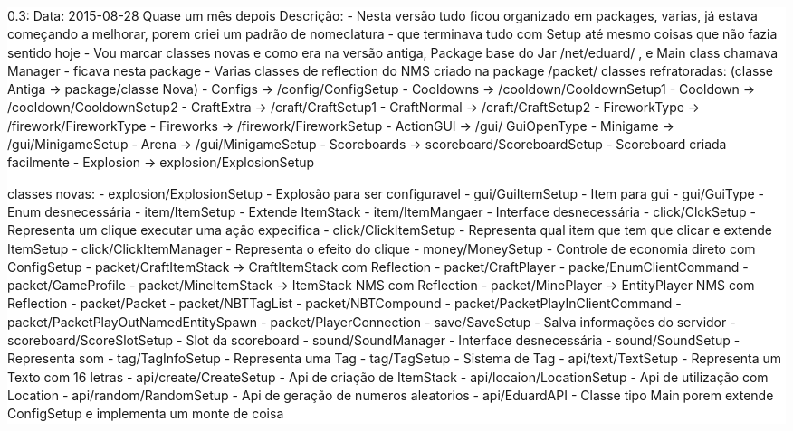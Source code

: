 0.3:
  Data: 2015-08-28 Quase um mês depois
  Descrição:
    - Nesta versão tudo ficou organizado em packages, varias, já estava começando a melhorar, porem criei um padrão de nomeclatura
    - que terminava tudo com Setup até mesmo coisas que não fazia sentido hoje
    - Vou marcar classes novas e como era na versão antiga, Package base do Jar /net/eduard/ , e Main class chamava Manager
    - ficava nesta package
    - Varias classes de reflection do NMS criado na package /packet/
  classes refratoradas: (classe Antiga -> package/classe Nova)
    - Configs -> /config/ConfigSetup
    - Cooldowns -> /cooldown/CooldownSetup1
    - Cooldown -> /cooldown/CooldownSetup2
    - CraftExtra -> /craft/CraftSetup1
    - CraftNormal -> /craft/CraftSetup2
    - FireworkType -> /firework/FireworkType
    - Fireworks -> /firework/FireworkSetup
    - ActionGUI -> /gui/ GuiOpenType
    - Minigame -> /gui/MinigameSetup
    - Arena -> /gui/MinigameSetup
    - Scoreboards -> scoreboard/ScoreboardSetup - Scoreboard criada facilmente
    - Explosion -> explosion/ExplosionSetup

  classes novas:
    - explosion/ExplosionSetup - Explosão para ser configuravel
    - gui/GuiItemSetup - Item para gui
    - gui/GuiType - Enum desnecessária
    - item/ItemSetup - Extende ItemStack
    - item/ItemMangaer - Interface desnecessária
    - click/ClckSetup - Representa um clique executar uma ação expecifica
    - click/ClickItemSetup - Representa qual item que tem que clicar e extende ItemSetup
    - click/ClickItemManager - Representa o efeito do clique
    - money/MoneySetup - Controle de economia direto com ConfigSetup
    - packet/CraftItemStack -> CraftItemStack com Reflection
    - packet/CraftPlayer
    - packe/EnumClientCommand
    - packet/GameProfile
    - packet/MineItemStack -> ItemStack NMS com Reflection
    - packet/MinePlayer -> EntityPlayer NMS com Reflection
    - packet/Packet
    - packet/NBTTagList
    - packet/NBTCompound
    - packet/PacketPlayInClientCommand
    - packet/PacketPlayOutNamedEntitySpawn
    - packet/PlayerConnection
    - save/SaveSetup - Salva informações do servidor
    - scoreboard/ScoreSlotSetup - Slot da scoreboard
    - sound/SoundManager - Interface desnecessária
    - sound/SoundSetup - Representa som
    - tag/TagInfoSetup - Representa uma Tag
    - tag/TagSetup - Sistema de Tag
    - api/text/TextSetup - Representa um Texto com 16 letras
    - api/create/CreateSetup - Api de criação de ItemStack
    - api/locaion/LocationSetup - Api de utilização com Location
    - api/random/RandomSetup - Api de geração de numeros aleatorios
    - api/EduardAPI - Classe tipo Main porem extende ConfigSetup e implementa um monte de coisa
